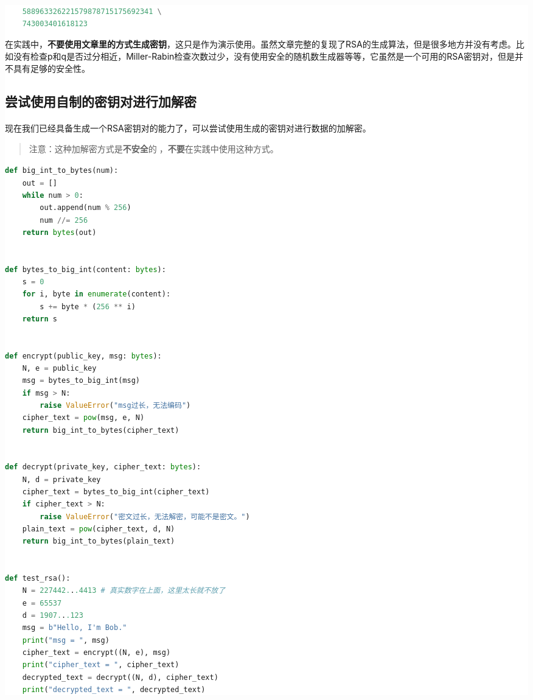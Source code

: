 ```python
    588963326221579878715175692341 \
    743003401618123
```

在实践中，**不要使用文章里的方式生成密钥**，这只是作为演示使用。虽然文章完整的复现了RSA的生成算法，但是很多地方并没有考虑。比如没有检查p和q是否过分相近，Miller-Rabin检查次数过少，没有使用安全的随机数生成器等等，它虽然是一个可用的RSA密钥对，但是并不具有足够的安全性。

## 尝试使用自制的密钥对进行加解密

现在我们已经具备生成一个RSA密钥对的能力了，可以尝试使用生成的密钥对进行数据的加解密。

> 注意：这种加解密方式是**不安全**的 ，**不要**在实践中使用这种方式。

```python
def big_int_to_bytes(num):
    out = []
    while num > 0:
        out.append(num % 256)
        num //= 256
    return bytes(out)


def bytes_to_big_int(content: bytes):
    s = 0
    for i, byte in enumerate(content):
        s += byte * (256 ** i)
    return s


def encrypt(public_key, msg: bytes):
    N, e = public_key
    msg = bytes_to_big_int(msg)
    if msg > N:
        raise ValueError("msg过长，无法编码")
    cipher_text = pow(msg, e, N)
    return big_int_to_bytes(cipher_text)


def decrypt(private_key, cipher_text: bytes):
    N, d = private_key
    cipher_text = bytes_to_big_int(cipher_text)
    if cipher_text > N:
        raise ValueError("密文过长，无法解密，可能不是密文。")
    plain_text = pow(cipher_text, d, N)
    return big_int_to_bytes(plain_text)


def test_rsa():
    N = 227442...4413 # 真实数字在上面，这里太长就不放了
    e = 65537
    d = 1907...123
    msg = b"Hello, I'm Bob."
    print("msg = ", msg)
    cipher_text = encrypt((N, e), msg)
    print("cipher_text = ", cipher_text)
    decrypted_text = decrypt((N, d), cipher_text)
    print("decrypted_text = ", decrypted_text)


```
